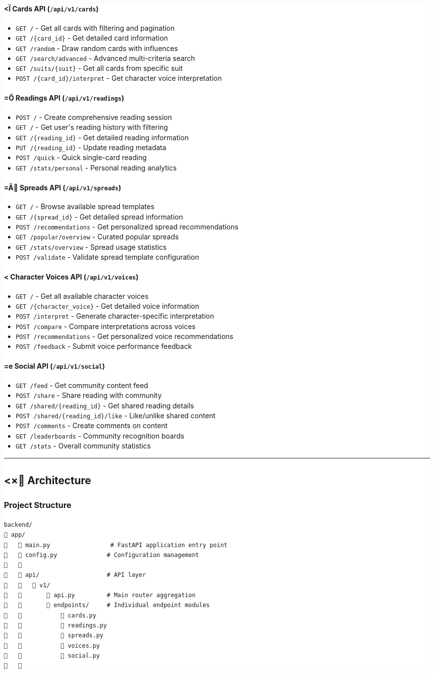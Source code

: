 #### <Ï Cards API (`/api/v1/cards`)
- `GET /` - Get all cards with filtering and pagination
- `GET /{card_id}` - Get detailed card information
- `GET /random` - Draw random cards with influences
- `GET /search/advanced` - Advanced multi-criteria search
- `GET /suits/{suit}` - Get all cards from specific suit
- `POST /{card_id}/interpret` - Get character voice interpretation

#### =Ö Readings API (`/api/v1/readings`)
- `POST /` - Create comprehensive reading session
- `GET /` - Get user's reading history with filtering
- `GET /{reading_id}` - Get detailed reading information
- `PUT /{reading_id}` - Update reading metadata
- `POST /quick` - Quick single-card reading
- `GET /stats/personal` - Personal reading analytics

#### =Â Spreads API (`/api/v1/spreads`)
- `GET /` - Browse available spread templates
- `GET /{spread_id}` - Get detailed spread information
- `POST /recommendations` - Get personalized spread recommendations
- `GET /popular/overview` - Curated popular spreads
- `GET /stats/overview` - Spread usage statistics
- `POST /validate` - Validate spread template configuration

#### <­ Character Voices API (`/api/v1/voices`)
- `GET /` - Get all available character voices
- `GET /{character_voice}` - Get detailed voice information
- `POST /interpret` - Generate character-specific interpretation
- `POST /compare` - Compare interpretations across voices
- `POST /recommendations` - Get personalized voice recommendations
- `POST /feedback` - Submit voice performance feedback

#### =e Social API (`/api/v1/social`)
- `GET /feed` - Get community content feed
- `POST /share` - Share reading with community
- `GET /shared/{reading_id}` - Get shared reading details
- `POST /shared/{reading_id}/like` - Like/unlike shared content
- `POST /comments` - Create comments on content
- `GET /leaderboards` - Community recognition boards
- `GET /stats` - Overall community statistics

---

## <× Architecture

### Project Structure

```
backend/
   app/
      main.py                 # FastAPI application entry point
      config.py              # Configuration management
   
      api/                   # API layer
         v1/
             api.py         # Main router aggregation
             endpoints/     # Individual endpoint modules
                 cards.py
                 readings.py
                 spreads.py
                 voices.py
                 social.py
   
```
